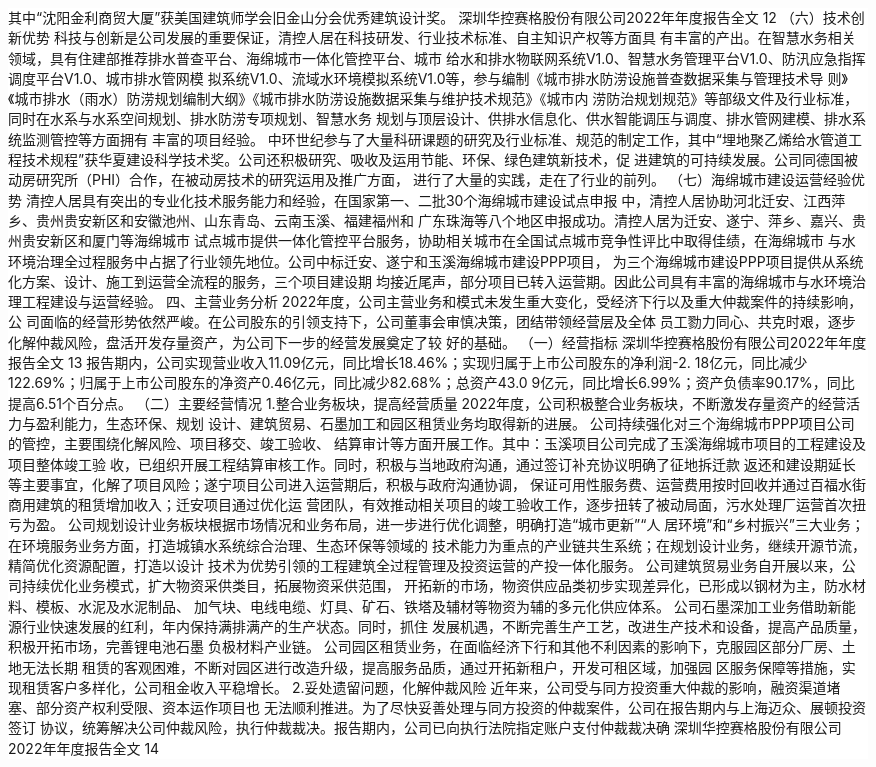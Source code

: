 其中“沈阳金利商贸大厦”获美国建筑师学会旧金山分会优秀建筑设计奖。
深圳华控赛格股份有限公司2022年年度报告全文
12
（六）技术创新优势
科技与创新是公司发展的重要保证，清控人居在科技研发、行业技术标准、自主知识产权等方面具
有丰富的产出。在智慧水务相关领域，具有住建部推荐排水普查平台、海绵城市一体化管控平台、城市
给水和排水物联网系统V1.0、智慧水务管理平台V1.0、防汛应急指挥调度平台V1.0、城市排水管网模
拟系统V1.0、流域水环境模拟系统V1.0等，参与编制《城市排水防涝设施普查数据采集与管理技术导
则》《城市排水（雨水）防涝规划编制大纲》《城市排水防涝设施数据采集与维护技术规范》《城市内
涝防治规划规范》等部级文件及行业标准，同时在水系与水系空间规划、排水防涝专项规划、智慧水务
规划与顶层设计、供排水信息化、供水智能调压与调度、排水管网建模、排水系统监测管控等方面拥有
丰富的项目经验。
中环世纪参与了大量科研课题的研究及行业标准、规范的制定工作，其中“埋地聚乙烯给水管道工
程技术规程”获华夏建设科学技术奖。公司还积极研究、吸收及运用节能、环保、绿色建筑新技术，促
进建筑的可持续发展。公司同德国被动房研究所（PHI）合作，在被动房技术的研究运用及推广方面，
进行了大量的实践，走在了行业的前列。
（七）海绵城市建设运营经验优势
清控人居具有突出的专业化技术服务能力和经验，在国家第一、二批30个海绵城市建设试点申报
中，清控人居协助河北迁安、江西萍乡、贵州贵安新区和安徽池州、山东青岛、云南玉溪、福建福州和
广东珠海等八个地区申报成功。清控人居为迁安、遂宁、萍乡、嘉兴、贵州贵安新区和厦门等海绵城市
试点城市提供一体化管控平台服务，协助相关城市在全国试点城市竞争性评比中取得佳绩，在海绵城市
与水环境治理全过程服务中占据了行业领先地位。公司中标迁安、遂宁和玉溪海绵城市建设PPP项目，
为三个海绵城市建设PPP项目提供从系统化方案、设计、施工到运营全流程的服务，三个项目建设期
均接近尾声，部分项目已转入运营期。因此公司具有丰富的海绵城市与水环境治理工程建设与运营经验。
四、主营业务分析
2022年度，公司主营业务和模式未发生重大变化，受经济下行以及重大仲裁案件的持续影响，公
司面临的经营形势依然严峻。在公司股东的引领支持下，公司董事会审慎决策，团结带领经营层及全体
员工勠力同心、共克时艰，逐步化解仲裁风险，盘活开发存量资产，为公司下一步的经营发展奠定了较
好的基础。
（一）经营指标
深圳华控赛格股份有限公司2022年年度报告全文
13
报告期内，公司实现营业收入11.09亿元，同比增长18.46%；实现归属于上市公司股东的净利润-2.
18亿元，同比减少122.69%；归属于上市公司股东的净资产0.46亿元，同比减少82.68%；总资产43.0
9亿元，同比增长6.99%；资产负债率90.17%，同比提高6.51个百分点。
（二）主要经营情况
1.整合业务板块，提高经营质量
2022年度，公司积极整合业务板块，不断激发存量资产的经营活力与盈利能力，生态环保、规划
设计、建筑贸易、石墨加工和园区租赁业务均取得新的进展。
公司持续强化对三个海绵城市PPP项目公司的管控，主要围绕化解风险、项目移交、竣工验收、
结算审计等方面开展工作。其中：玉溪项目公司完成了玉溪海绵城市项目的工程建设及项目整体竣工验
收，已组织开展工程结算审核工作。同时，积极与当地政府沟通，通过签订补充协议明确了征地拆迁款
返还和建设期延长等主要事宜，化解了项目风险；遂宁项目公司进入运营期后，积极与政府沟通协调，
保证可用性服务费、运营费用按时回收并通过百福水街商用建筑的租赁增加收入；迁安项目通过优化运
营团队，有效推动相关项目的竣工验收工作，逐步扭转了被动局面，污水处理厂运营首次扭亏为盈。
公司规划设计业务板块根据市场情况和业务布局，进一步进行优化调整，明确打造“城市更新”“人
居环境”和“乡村振兴”三大业务；在环境服务业务方面，打造城镇水系统综合治理、生态环保等领域的
技术能力为重点的产业链共生系统；在规划设计业务，继续开源节流，精简优化资源配置，打造以设计
技术为优势引领的工程建筑全过程管理及投资运营的产投一体化服务。
公司建筑贸易业务自开展以来，公司持续优化业务模式，扩大物资采供类目，拓展物资采供范围，
开拓新的市场，物资供应品类初步实现差异化，已形成以钢材为主，防水材料、模板、水泥及水泥制品、
加气块、电线电缆、灯具、矿石、铁塔及辅材等物资为辅的多元化供应体系。
公司石墨深加工业务借助新能源行业快速发展的红利，年内保持满排满产的生产状态。同时，抓住
发展机遇，不断完善生产工艺，改进生产技术和设备，提高产品质量，积极开拓市场，完善锂电池石墨
负极材料产业链。
公司园区租赁业务，在面临经济下行和其他不利因素的影响下，克服园区部分厂房、土地无法长期
租赁的客观困难，不断对园区进行改造升级，提高服务品质，通过开拓新租户，开发可租区域，加强园
区服务保障等措施，实现租赁客户多样化，公司租金收入平稳增长。
2.妥处遗留问题，化解仲裁风险
近年来，公司受与同方投资重大仲裁的影响，融资渠道堵塞、部分资产权利受限、资本运作项目也
无法顺利推进。为了尽快妥善处理与同方投资的仲裁案件，公司在报告期内与上海迈众、展顿投资签订
协议，统筹解决公司仲裁风险，执行仲裁裁决。报告期内，公司已向执行法院指定账户支付仲裁裁决确
深圳华控赛格股份有限公司2022年年度报告全文
14